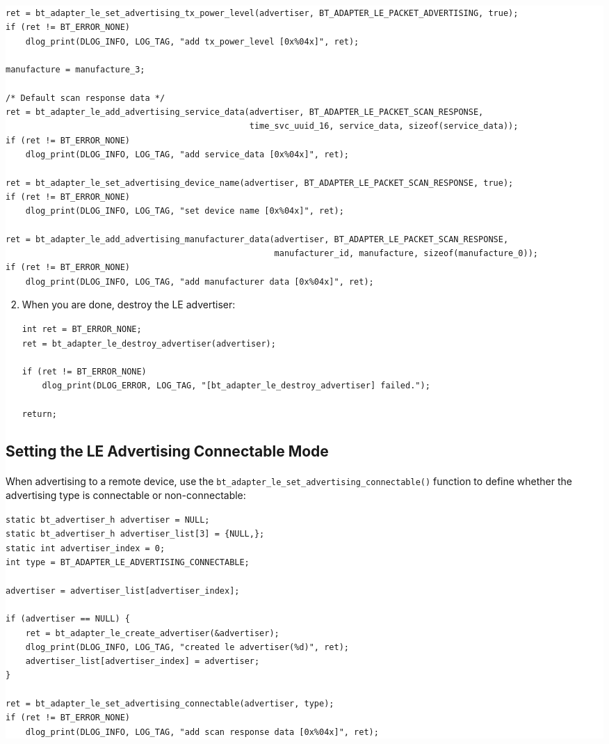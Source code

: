    ```
   ret = bt_adapter_le_set_advertising_tx_power_level(advertiser, BT_ADAPTER_LE_PACKET_ADVERTISING, true);
   if (ret != BT_ERROR_NONE)
       dlog_print(DLOG_INFO, LOG_TAG, "add tx_power_level [0x%04x]", ret);

   manufacture = manufacture_3;

   /* Default scan response data */
   ret = bt_adapter_le_add_advertising_service_data(advertiser, BT_ADAPTER_LE_PACKET_SCAN_RESPONSE,
                                                    time_svc_uuid_16, service_data, sizeof(service_data));
   if (ret != BT_ERROR_NONE)
       dlog_print(DLOG_INFO, LOG_TAG, "add service_data [0x%04x]", ret);

   ret = bt_adapter_le_set_advertising_device_name(advertiser, BT_ADAPTER_LE_PACKET_SCAN_RESPONSE, true);
   if (ret != BT_ERROR_NONE)
       dlog_print(DLOG_INFO, LOG_TAG, "set device name [0x%04x]", ret);

   ret = bt_adapter_le_add_advertising_manufacturer_data(advertiser, BT_ADAPTER_LE_PACKET_SCAN_RESPONSE,
                                                         manufacturer_id, manufacture, sizeof(manufacture_0));
   if (ret != BT_ERROR_NONE)
       dlog_print(DLOG_INFO, LOG_TAG, "add manufacturer data [0x%04x]", ret);
   ```

2. When you are done, destroy the LE advertiser:

   ```
   int ret = BT_ERROR_NONE;
   ret = bt_adapter_le_destroy_advertiser(advertiser);

   if (ret != BT_ERROR_NONE)
       dlog_print(DLOG_ERROR, LOG_TAG, "[bt_adapter_le_destroy_advertiser] failed.");

   return;
   ```

<a name="set_adv_conn"></a>
## Setting the LE Advertising Connectable Mode

When advertising to a remote device, use the `bt_adapter_le_set_advertising_connectable()` function to define whether the advertising type is connectable or non-connectable:

```
static bt_advertiser_h advertiser = NULL;
static bt_advertiser_h advertiser_list[3] = {NULL,};
static int advertiser_index = 0;
int type = BT_ADAPTER_LE_ADVERTISING_CONNECTABLE;

advertiser = advertiser_list[advertiser_index];

if (advertiser == NULL) {
    ret = bt_adapter_le_create_advertiser(&advertiser);
    dlog_print(DLOG_INFO, LOG_TAG, "created le advertiser(%d)", ret);
    advertiser_list[advertiser_index] = advertiser;
}

ret = bt_adapter_le_set_advertising_connectable(advertiser, type);
if (ret != BT_ERROR_NONE)
    dlog_print(DLOG_INFO, LOG_TAG, "add scan response data [0x%04x]", ret);
```
